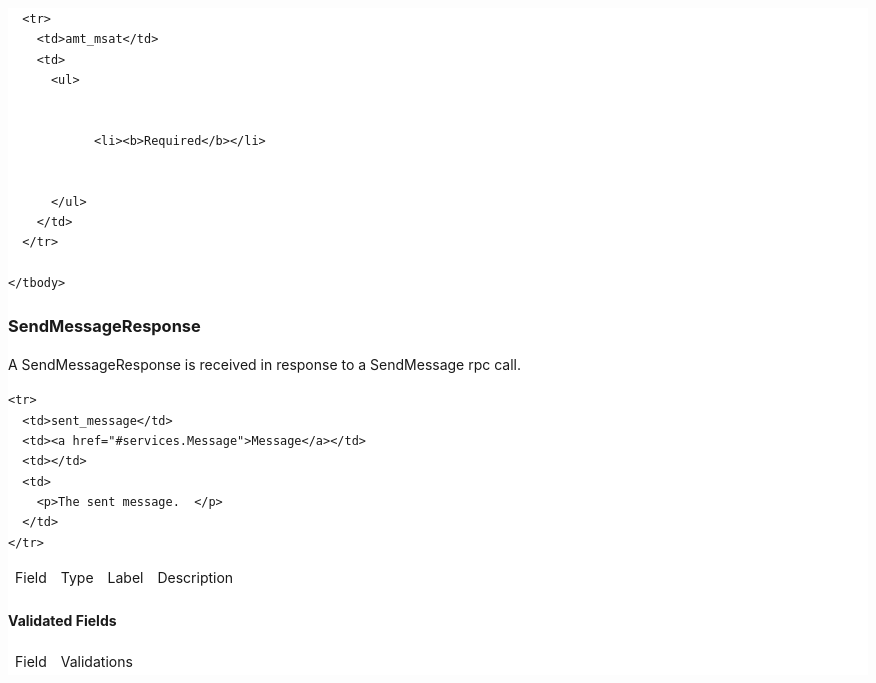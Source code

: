       <tr>
        <td>amt_msat</td>
        <td>
          <ul>
            
              
                <li><b>Required</b></li>
              
            
          </ul>
        </td>
      </tr>
      
    </tbody>
  </table>
  
  


<h3 id="services.SendMessageResponse">SendMessageResponse</h3>
A SendMessageResponse is received in response to a SendMessage rpc call.


<table class="field-table">
  <thead>
    <tr>
      <td>Field</td>
      <td>Type</td>
      <td>Label</td>
      <td>Description</td>
    </tr>
  </thead>
  <tbody>
    
    <tr>
      <td>sent_message</td>
      <td><a href="#services.Message">Message</a></td>
      <td></td>
      <td>
        <p>The sent message.  </p>
      </td>
    </tr>
    
  </tbody>
</table>


  
  
  <h4>Validated Fields</h4>
  <table>
    <thead>
      <tr>
        <td>Field</td>
        <td>Validations</td>
      </tr>
    </thead>
    <tbody>
      